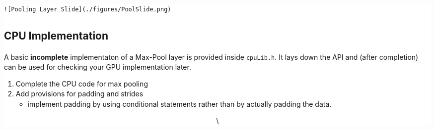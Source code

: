     ![Pooling Layer Slide](./figures/PoolSlide.png)
</span>



## CPU Implementation

A basic **incomplete** implementaton of a Max-Pool layer is provided inside `cpuLib.h`. It lays down the API and (after completion) can be used for checking your GPU implementation later.

1. Complete the CPU code for max pooling
1. Add provisions for padding and strides
	- implement padding by using conditional statements rather than by actually padding the data.

<span style="display:block;text-align:center">\